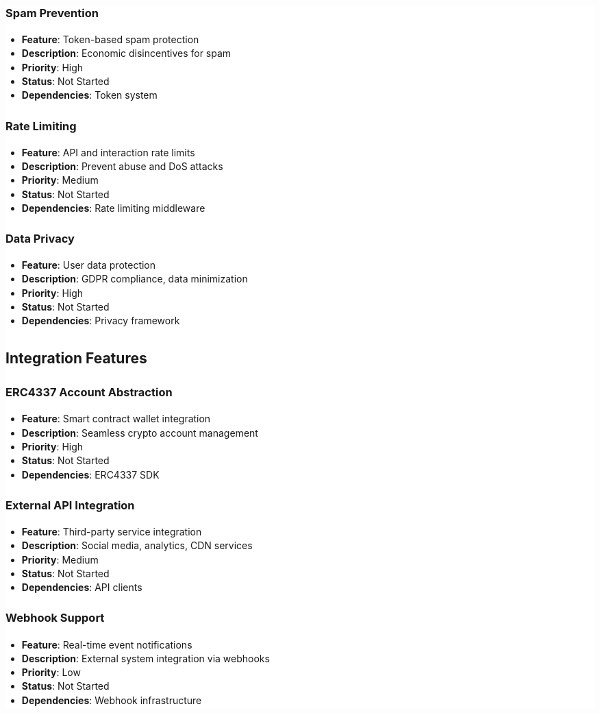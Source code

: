 ### Spam Prevention
- **Feature**: Token-based spam protection
- **Description**: Economic disincentives for spam
- **Priority**: High
- **Status**: Not Started
- **Dependencies**: Token system

### Rate Limiting
- **Feature**: API and interaction rate limits
- **Description**: Prevent abuse and DoS attacks
- **Priority**: Medium
- **Status**: Not Started
- **Dependencies**: Rate limiting middleware

### Data Privacy
- **Feature**: User data protection
- **Description**: GDPR compliance, data minimization
- **Priority**: High
- **Status**: Not Started
- **Dependencies**: Privacy framework

## Integration Features

### ERC4337 Account Abstraction
- **Feature**: Smart contract wallet integration
- **Description**: Seamless crypto account management
- **Priority**: High
- **Status**: Not Started
- **Dependencies**: ERC4337 SDK

### External API Integration
- **Feature**: Third-party service integration
- **Description**: Social media, analytics, CDN services
- **Priority**: Medium
- **Status**: Not Started
- **Dependencies**: API clients

### Webhook Support
- **Feature**: Real-time event notifications
- **Description**: External system integration via webhooks
- **Priority**: Low
- **Status**: Not Started
- **Dependencies**: Webhook infrastructure 